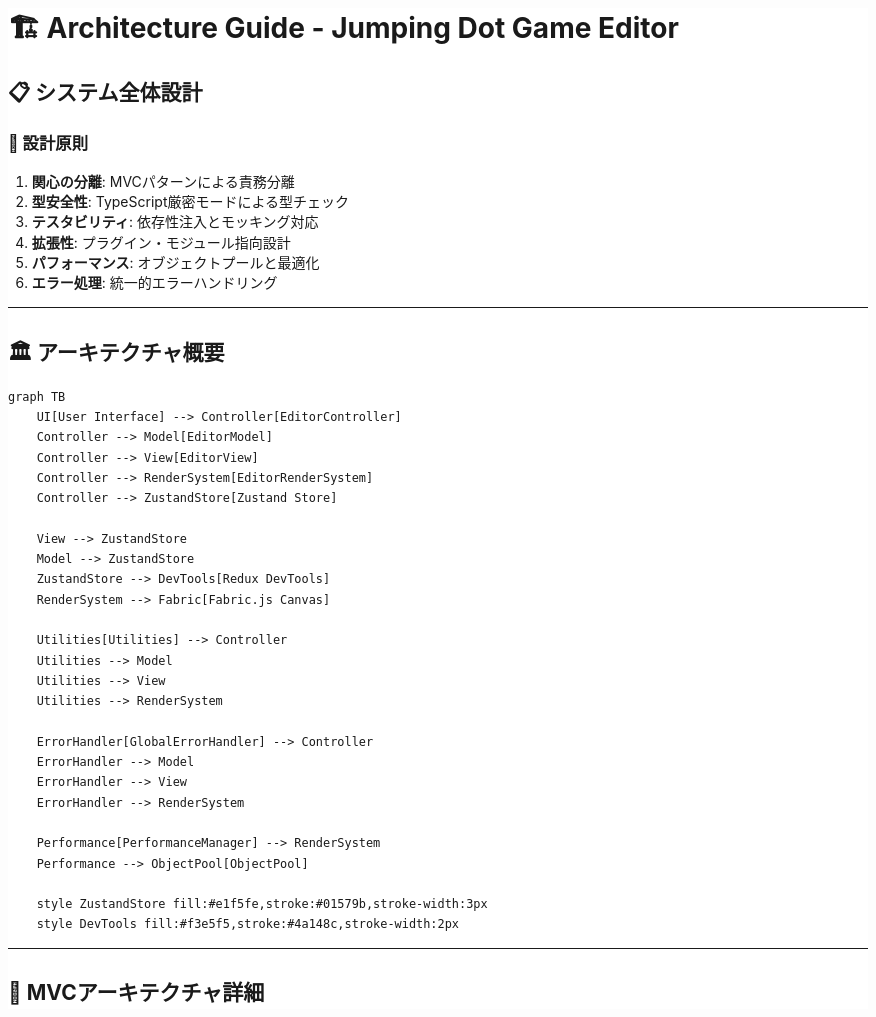 # 🏗️ Architecture Guide - Jumping Dot Game Editor

## 📋 システム全体設計

### 🎯 設計原則

1. **関心の分離**: MVCパターンによる責務分離
2. **型安全性**: TypeScript厳密モードによる型チェック
3. **テスタビリティ**: 依存性注入とモッキング対応
4. **拡張性**: プラグイン・モジュール指向設計
5. **パフォーマンス**: オブジェクトプールと最適化
6. **エラー処理**: 統一的エラーハンドリング

---

## 🏛️ アーキテクチャ概要

```mermaid
graph TB
    UI[User Interface] --> Controller[EditorController]
    Controller --> Model[EditorModel]
    Controller --> View[EditorView]
    Controller --> RenderSystem[EditorRenderSystem]
    Controller --> ZustandStore[Zustand Store]
    
    View --> ZustandStore
    Model --> ZustandStore
    ZustandStore --> DevTools[Redux DevTools]
    RenderSystem --> Fabric[Fabric.js Canvas]
    
    Utilities[Utilities] --> Controller
    Utilities --> Model
    Utilities --> View
    Utilities --> RenderSystem
    
    ErrorHandler[GlobalErrorHandler] --> Controller
    ErrorHandler --> Model
    ErrorHandler --> View
    ErrorHandler --> RenderSystem
    
    Performance[PerformanceManager] --> RenderSystem
    Performance --> ObjectPool[ObjectPool]
    
    style ZustandStore fill:#e1f5fe,stroke:#01579b,stroke-width:3px
    style DevTools fill:#f3e5f5,stroke:#4a148c,stroke-width:2px
```

---

## 📱 MVCアーキテクチャ詳細
